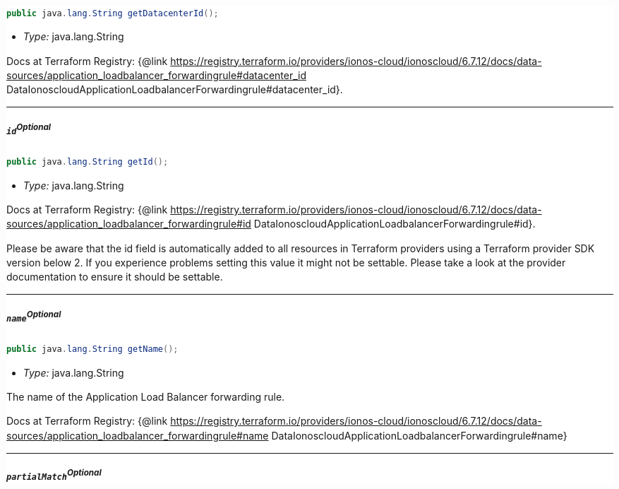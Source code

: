 ```java
public java.lang.String getDatacenterId();
```

- *Type:* java.lang.String

Docs at Terraform Registry: {@link https://registry.terraform.io/providers/ionos-cloud/ionoscloud/6.7.12/docs/data-sources/application_loadbalancer_forwardingrule#datacenter_id DataIonoscloudApplicationLoadbalancerForwardingrule#datacenter_id}.

---

##### `id`<sup>Optional</sup> <a name="id" id="@cdktf/provider-ionoscloud.dataIonoscloudApplicationLoadbalancerForwardingrule.DataIonoscloudApplicationLoadbalancerForwardingruleConfig.property.id"></a>

```java
public java.lang.String getId();
```

- *Type:* java.lang.String

Docs at Terraform Registry: {@link https://registry.terraform.io/providers/ionos-cloud/ionoscloud/6.7.12/docs/data-sources/application_loadbalancer_forwardingrule#id DataIonoscloudApplicationLoadbalancerForwardingrule#id}.

Please be aware that the id field is automatically added to all resources in Terraform providers using a Terraform provider SDK version below 2.
If you experience problems setting this value it might not be settable. Please take a look at the provider documentation to ensure it should be settable.

---

##### `name`<sup>Optional</sup> <a name="name" id="@cdktf/provider-ionoscloud.dataIonoscloudApplicationLoadbalancerForwardingrule.DataIonoscloudApplicationLoadbalancerForwardingruleConfig.property.name"></a>

```java
public java.lang.String getName();
```

- *Type:* java.lang.String

The name of the Application Load Balancer forwarding rule.

Docs at Terraform Registry: {@link https://registry.terraform.io/providers/ionos-cloud/ionoscloud/6.7.12/docs/data-sources/application_loadbalancer_forwardingrule#name DataIonoscloudApplicationLoadbalancerForwardingrule#name}

---

##### `partialMatch`<sup>Optional</sup> <a name="partialMatch" id="@cdktf/provider-ionoscloud.dataIonoscloudApplicationLoadbalancerForwardingrule.DataIonoscloudApplicationLoadbalancerForwardingruleConfig.property.partialMatch"></a>
